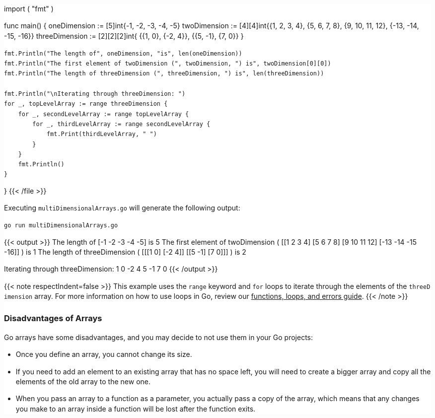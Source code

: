 import (
    "fmt"
)

func main() {
    oneDimension := [5]int{-1, -2, -3, -4, -5}
    twoDimension := [4][4]int{{1, 2, 3, 4}, {5, 6, 7, 8}, {9, 10, 11, 12}, {-13, -14, -15, -16}}
    threeDimension := [2][2][2]int{ {{1, 0}, {-2, 4}}, {{5, -1}, {7, 0}} }

    fmt.Println("The length of", oneDimension, "is", len(oneDimension))
    fmt.Println("The first element of twoDimension (", twoDimension, ") is", twoDimension[0][0])
    fmt.Println("The length of threeDimension (", threeDimension, ") is", len(threeDimension))

    fmt.Println("\nIterating through threeDimension: ")
    for _, topLevelArray := range threeDimension {
        for _, secondLevelArray := range topLevelArray {
            for _, thirdLevelArray := range secondLevelArray {
                fmt.Print(thirdLevelArray, " ")
            }
        }
        fmt.Println()
    }
}
{{< /file >}}

Executing `multiDimensionalArrays.go` will generate the following output:

    go run multiDimensionalArrays.go

{{< output >}}
The length of [-1 -2 -3 -4 -5] is 5
The first element of twoDimension ( [[1 2 3 4] [5 6 7 8] [9 10 11 12] [-13 -14 -15 -16]] ) is 1
The length of threeDimension ( [[[1 0] [-2 4]] [[5 -1] [7 0]]] ) is 2

Iterating through threeDimension:
1 0 -2 4
5 -1 7 0
{{< /output >}}

{{< note respectIndent=false >}}
This example uses the `range` keyword and `for` loops to iterate through the elements of the `threeDimension` array. For more information on how to use loops in Go, review our [functions, loops, and errors guide](/docs/guides/learning-go-functions-loops-and-errors-a-tutorial/).
{{< /note >}}

### Disadvantages of Arrays

Go arrays have some disadvantages, and you may decide to not use them in your Go projects:

- Once you define an array, you cannot change its size.

- If you need to add an element to an existing array that has no space left, you will need to create a bigger array and copy all the elements of the old array to the new one.

- When you pass an array to a function as a parameter, you actually pass a copy of the array, which means that any changes you make to an array inside a function will be lost after the function exits.
